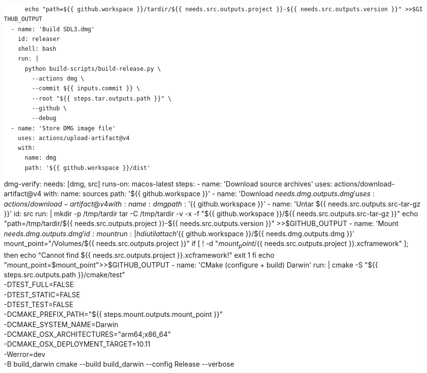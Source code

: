          echo "path=${{ github.workspace }}/tardir/${{ needs.src.outputs.project }}-${{ needs.src.outputs.version }}" >>$GITHUB_OUTPUT
      - name: 'Build SDL3.dmg'
        id: releaser
        shell: bash
        run: |
          python build-scripts/build-release.py \
            --actions dmg \
            --commit ${{ inputs.commit }} \
            --root "${{ steps.tar.outputs.path }}" \
            --github \
            --debug
      - name: 'Store DMG image file'
        uses: actions/upload-artifact@v4
        with:
          name: dmg
          path: '${{ github.workspace }}/dist'

  dmg-verify:
    needs: [dmg, src]
    runs-on: macos-latest
    steps:
      - name: 'Download source archives'
        uses: actions/download-artifact@v4
        with:
          name: sources
          path: '${{ github.workspace }}'
      - name: 'Download ${{ needs.dmg.outputs.dmg }}'
        uses: actions/download-artifact@v4
        with:
          name: dmg
          path: '${{ github.workspace }}'
      - name: 'Untar ${{ needs.src.outputs.src-tar-gz }}'
        id: src
        run: |
          mkdir -p /tmp/tardir
          tar -C /tmp/tardir -v -x -f "${{ github.workspace }}/${{ needs.src.outputs.src-tar-gz }}"
          echo "path=/tmp/tardir/${{ needs.src.outputs.project }}-${{ needs.src.outputs.version }}" >>$GITHUB_OUTPUT
      - name: 'Mount ${{ needs.dmg.outputs.dmg }}'
        id: mount
        run: |
          hdiutil attach '${{ github.workspace }}/${{ needs.dmg.outputs.dmg }}'
          mount_point="/Volumes/${{ needs.src.outputs.project }}"
          if [ ! -d "$mount_point/${{ needs.src.outputs.project }}.xcframework" ]; then
            echo "Cannot find ${{ needs.src.outputs.project }}.xcframework!"
            exit 1
          fi
          echo "mount_point=$mount_point">>$GITHUB_OUTPUT
      - name: 'CMake (configure + build) Darwin'
        run: |
          cmake -S "${{ steps.src.outputs.path }}/cmake/test"               \
              -DTEST_FULL=FALSE                                             \
              -DTEST_STATIC=FALSE                                           \
              -DTEST_TEST=FALSE                                             \
              -DCMAKE_PREFIX_PATH="${{ steps.mount.outputs.mount_point }}"  \
              -DCMAKE_SYSTEM_NAME=Darwin                                    \
              -DCMAKE_OSX_ARCHITECTURES="arm64;x86_64"                      \
              -DCMAKE_OSX_DEPLOYMENT_TARGET=10.11                           \
              -Werror=dev                                                   \
              -B build_darwin
          cmake --build build_darwin --config Release --verbose
